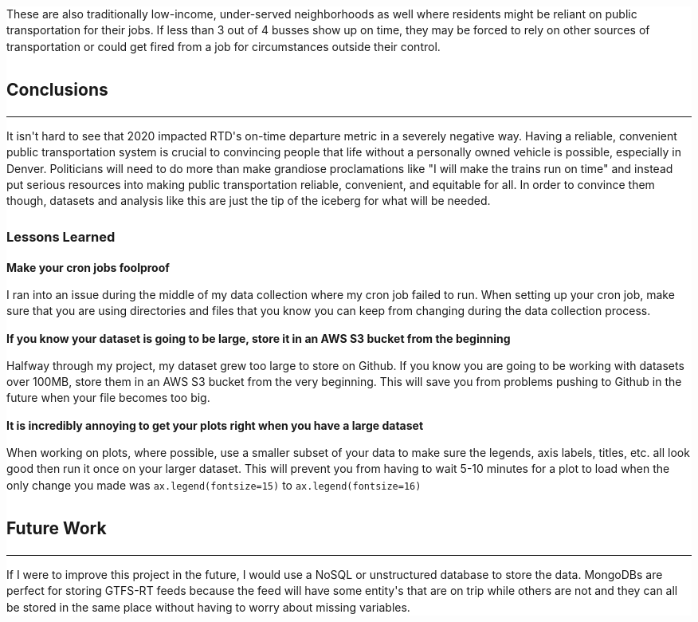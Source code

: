 These are also traditionally low-income, under-served neighborhoods as well where residents might be reliant on public transportation for their jobs. If less than 3 out of 4 busses show up on time, they may be forced to rely on other sources of transportation or could get fired from a job for circumstances outside their control.

## Conclusions
---
It isn't hard to see that 2020 impacted RTD's on-time departure metric in a severely negative way. Having a reliable, convenient public transportation system is crucial to convincing people that life without a personally owned vehicle is possible, especially in Denver. Politicians will need to do more than make grandiose proclamations like "I will make the trains run on time" and instead put serious resources into making public transportation reliable, convenient, and equitable for all. In order to convince them though, datasets and analysis like this are just the tip of the iceberg for what will be needed.

### Lessons Learned
**Make your cron jobs foolproof**

I ran into an issue during the middle of my data collection where my cron job failed to run. When setting up your cron job, make sure that you are using directories and files that you know you can keep from changing during the data collection process.

**If you know your dataset is going to be large, store it in an AWS S3 bucket from the beginning**

Halfway through my project, my dataset grew too large to store on Github. If you know you are going to be working with datasets over 100MB, store them in an AWS S3 bucket from the very beginning. This will save you from problems pushing to Github in the future when your file becomes too big.

**It is incredibly annoying to get your plots right when you have a large dataset**

When working on plots, where possible, use a smaller subset of your data to make sure the legends, axis labels, titles, etc. all look good then run it once on your larger dataset. This will prevent you from having to wait 5-10 minutes for a plot to load when the only change you made was `ax.legend(fontsize=15)` to `ax.legend(fontsize=16)`

## Future Work
---
If I were to improve this project in the future, I would use a NoSQL or unstructured database to store the data. MongoDBs are perfect for storing GTFS-RT feeds because the feed will have some entity's that are on trip while others are not and they can all be stored in the same place without having to worry about missing variables.